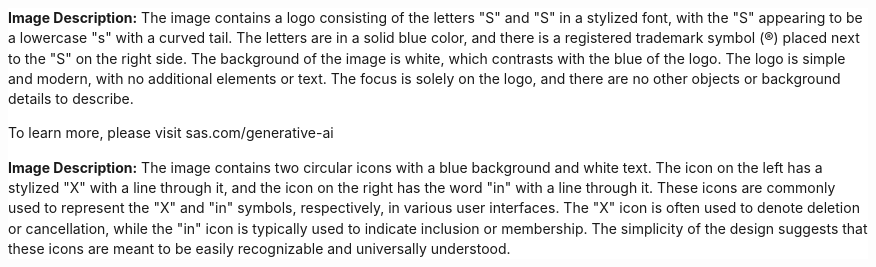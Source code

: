 


**Image Description:** The image contains a logo consisting of the letters "S" and "S" in a stylized font, with the "S" appearing to be a lowercase "s" with a curved tail. The letters are in a solid blue color, and there is a registered trademark symbol (®) placed next to the "S" on the right side. The background of the image is white, which contrasts with the blue of the logo. The logo is simple and modern, with no additional elements or text. The focus is solely on the logo, and there are no other objects or background details to describe.



To learn more, please visit sas.com/generative-ai


**Image Description:** The image contains two circular icons with a blue background and white text. The icon on the left has a stylized "X" with a line through it, and the icon on the right has the word "in" with a line through it. These icons are commonly used to represent the "X" and "in" symbols, respectively, in various user interfaces. The "X" icon is often used to denote deletion or cancellation, while the "in" icon is typically used to indicate inclusion or membership. The simplicity of the design suggests that these icons are meant to be easily recognizable and universally understood.

